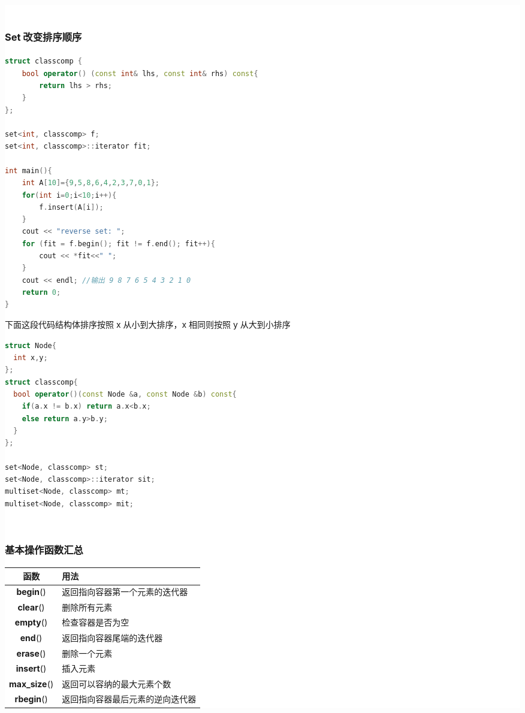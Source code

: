 ​          

### Set 改变排序顺序

```c++
struct classcomp {
	bool operator() (const int& lhs, const int& rhs) const{
        return lhs > rhs;
    }
};

set<int, classcomp> f;
set<int, classcomp>::iterator fit;

int main(){
  	int A[10]={9,5,8,6,4,2,3,7,0,1};
    for(int i=0;i<10;i++){
        f.insert(A[i]);
    }
    cout << "reverse set: ";
    for (fit = f.begin(); fit != f.end(); fit++){
        cout << *fit<<" ";
    }
    cout << endl; //输出 9 8 7 6 5 4 3 2 1 0
  	return 0;
}
```

下面这段代码结构体排序按照 x 从小到大排序，x 相同则按照 y 从大到小排序

```c++
struct Node{
  int x,y;
};
struct classcomp{
  bool operator()(const Node &a, const Node &b) const{
    if(a.x != b.x) return a.x<b.x;
    else return a.y>b.y;
  }
};

set<Node, classcomp> st;
set<Node, classcomp>::iterator sit;
multiset<Node, classcomp> mt;
multiset<Node, classcomp> mit;
```

​          

### 基本操作函数汇总

|        函数         | 用法                  |
| :---------------: | :------------------ |
|    **begin**()    | 返回指向容器第一个元素的迭代器     |
|    **clear**()    | 删除所有元素              |
|    **empty**()    | 检查容器是否为空            |
|     **end**()     | 返回指向容器尾端的迭代器        |
|    **erase**()    | 删除一个元素              |
|   **insert**()    | 插入元素                |
|  **max_size**()   | 返回可以容纳的最大元素个数       |
|   **rbegin**()    | 返回指向容器最后元素的逆向迭代器    |